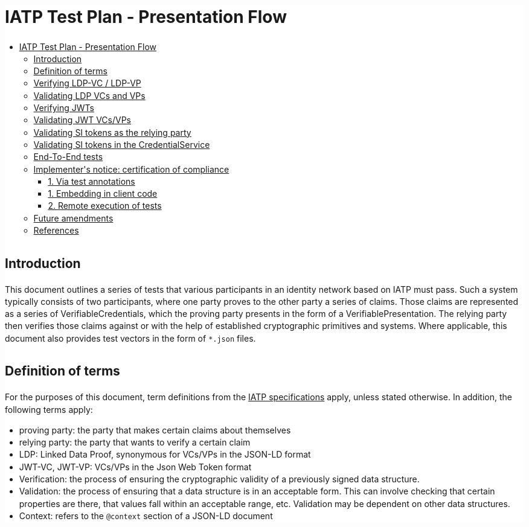 # IATP Test Plan - Presentation Flow


* [IATP Test Plan - Presentation Flow](#iatp-test-plan---presentation-flow)
  * [Introduction](#introduction)
  * [Definition of terms](#definition-of-terms)
  * [Verifying LDP-VC / LDP-VP](#verifying-ldp-vc--ldp-vp)
  * [Validating LDP VCs and VPs](#validating-ldp-vcs-and-vps)
  * [Verifying JWTs](#verifying-jwts)
  * [Validating JWT VCs/VPs](#validating-jwt-vcsvps)
  * [Validating SI tokens as the relying party](#validating-si-tokens-as-the-relying-party)
  * [Validating SI tokens in the CredentialService](#validating-si-tokens-in-the-credentialservice)
  * [End-To-End tests](#end-to-end-tests)
  * [Implementer's notice: certification of compliance](#implementers-notice-certification-of-compliance)
    * [1. Via test annotations](#1-via-test-annotations)
    * [1. Embedding in client code](#1-embedding-in-client-code)
    * [2. Remote execution of tests](#2-remote-execution-of-tests)
  * [Future amendments](#future-amendments)
  * [References](#references)


## Introduction

This document outlines a series of tests that various participants in an identity network based on IATP must pass. Such
a system typically consists of two participants, where one party proves to the other party a series of claims. Those
claims are represented as a series of VerifiableCredentials, which the proving party presents in the form of a
VerifiablePresentation. The relying party then verifies those claims against or with the help of established
cryptographic primitives and systems.
Where applicable, this document also provides test vectors in the form of `*.json` files.

## Definition of terms

For the purposes of this document, term definitions from
the [IATP specifications](http://github.com/eclipse-tractusx/identity-trust) apply, unless stated otherwise. In
addition, the following terms apply:

- proving party: the party that makes certain claims about themselves
- relying party: the party that wants to verify a certain claim
- LDP: Linked Data Proof, synonymous for VCs/VPs in the JSON-LD format
- JWT-VC, JWT-VP: VCs/VPs in the Json Web Token format
- Verification: the process of ensuring the cryptographic validity of a previously signed data structure.
- Validation: the process of ensuring that a data structure is in an acceptable form. This can involve checking that
  certain properties are there, that values fall within an acceptable range, etc. Validation may be dependent on other
  data structures.
- Context: refers to the `@context` section of a JSON-LD document
